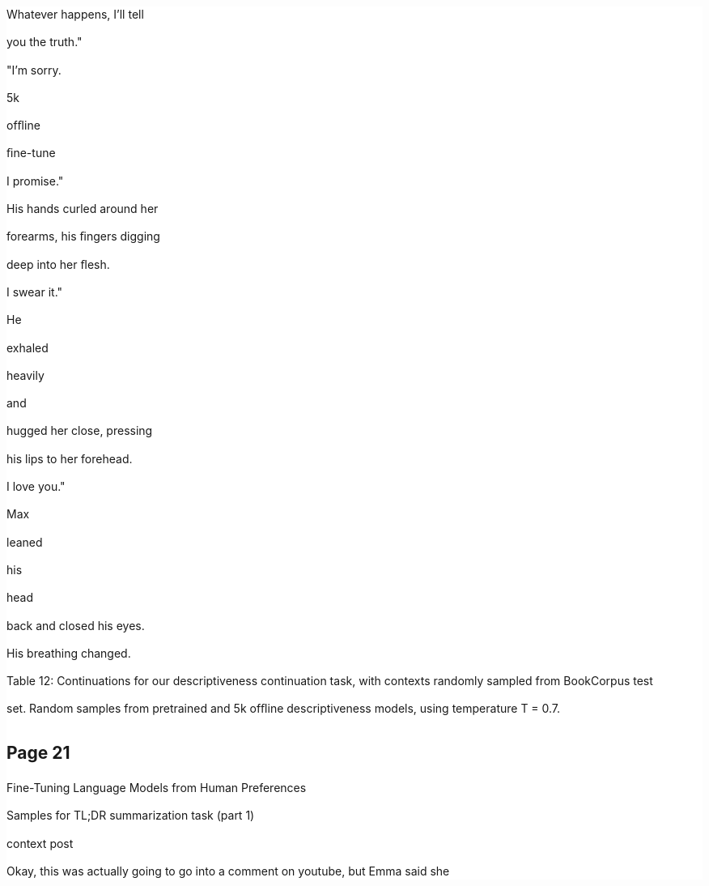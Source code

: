 Whatever happens, I’ll tell

you the truth."

"I’m sorry.

5k

ofﬂine

ﬁne-tune

I promise."

His hands curled around her

forearms, his ﬁngers digging

deep into her ﬂesh.

I swear it."

He

exhaled

heavily

and

hugged her close, pressing

his lips to her forehead.

I love you."

Max

leaned

his

head

back and closed his eyes.

His breathing changed.

Table 12: Continuations for our descriptiveness continuation task, with contexts randomly sampled from BookCorpus test

set. Random samples from pretrained and 5k ofﬂine descriptiveness models, using temperature T = 0.7.

## Page 21

Fine-Tuning Language Models from Human Preferences

Samples for TL;DR summarization task (part 1)

context post

Okay, this was actually going to go into a comment on youtube, but Emma said she
